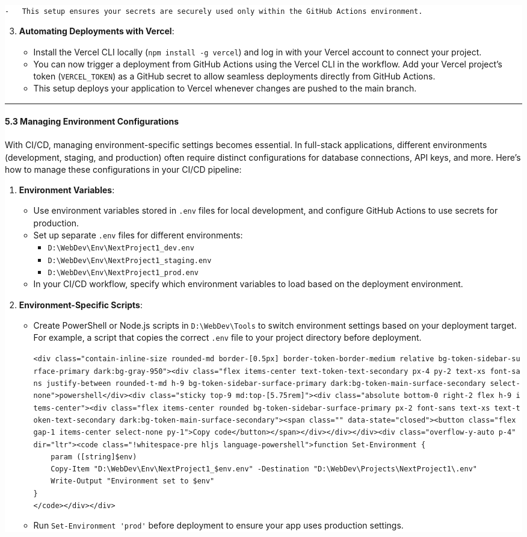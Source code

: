         
    -   This setup ensures your secrets are securely used only within the GitHub Actions environment.
3.  **Automating Deployments with Vercel**:
    
    -   Install the Vercel CLI locally (`npm install -g vercel`) and log in with your Vercel account to connect your project.
    -   You can now trigger a deployment from GitHub Actions using the Vercel CLI in the workflow. Add your Vercel project’s token (`VERCEL_TOKEN`) as a GitHub secret to allow seamless deployments directly from GitHub Actions.
    -   This setup deploys your application to Vercel whenever changes are pushed to the main branch.

___

#### 5.3 Managing Environment Configurations

With CI/CD, managing environment-specific settings becomes essential. In full-stack applications, different environments (development, staging, and production) often require distinct configurations for database connections, API keys, and more. Here’s how to manage these configurations in your CI/CD pipeline:

1.  **Environment Variables**:
    
    -   Use environment variables stored in `.env` files for local development, and configure GitHub Actions to use secrets for production.
    -   Set up separate `.env` files for different environments:
        -   `D:\WebDev\Env\NextProject1_dev.env`
        -   `D:\WebDev\Env\NextProject1_staging.env`
        -   `D:\WebDev\Env\NextProject1_prod.env`
    -   In your CI/CD workflow, specify which environment variables to load based on the deployment environment.
2.  **Environment-Specific Scripts**:
    
    -   Create PowerShell or Node.js scripts in `D:\WebDev\Tools` to switch environment settings based on your deployment target. For example, a script that copies the correct `.env` file to your project directory before deployment.
        
        ```
        <div class="contain-inline-size rounded-md border-[0.5px] border-token-border-medium relative bg-token-sidebar-surface-primary dark:bg-gray-950"><div class="flex items-center text-token-text-secondary px-4 py-2 text-xs font-sans justify-between rounded-t-md h-9 bg-token-sidebar-surface-primary dark:bg-token-main-surface-secondary select-none">powershell</div><div class="sticky top-9 md:top-[5.75rem]"><div class="absolute bottom-0 right-2 flex h-9 items-center"><div class="flex items-center rounded bg-token-sidebar-surface-primary px-2 font-sans text-xs text-token-text-secondary dark:bg-token-main-surface-secondary"><span class="" data-state="closed"><button class="flex gap-1 items-center select-none py-1">Copy code</button></span></div></div></div><div class="overflow-y-auto p-4" dir="ltr"><code class="!whitespace-pre hljs language-powershell">function Set-Environment {
            param ([string]$env)
            Copy-Item "D:\WebDev\Env\NextProject1_$env.env" -Destination "D:\WebDev\Projects\NextProject1\.env"
            Write-Output "Environment set to $env"
        }
        </code></div></div>
        ```
        
    -   Run `Set-Environment 'prod'` before deployment to ensure your app uses production settings.
